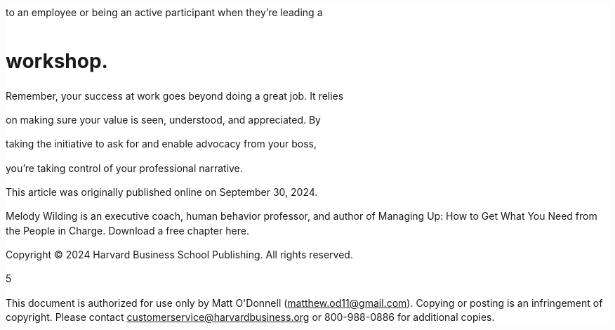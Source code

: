 to an employee or being an active participant when they’re leading a

# workshop.

Remember, your success at work goes beyond doing a great job. It relies

on making sure your value is seen, understood, and appreciated. By

taking the initiative to ask for and enable advocacy from your boss,

you’re taking control of your professional narrative.

This article was originally published online on September 30, 2024.

Melody Wilding is an executive coach, human behavior professor, and author of Managing Up: How to Get What You Need from the People in Charge. Download a free chapter here.

Copyright © 2024 Harvard Business School Publishing. All rights reserved.

5

This document is authorized for use only by Matt O'Donnell (matthew.od11@gmail.com). Copying or posting is an infringement of copyright. Please contact customerservice@harvardbusiness.org or 800-988-0886 for additional copies.